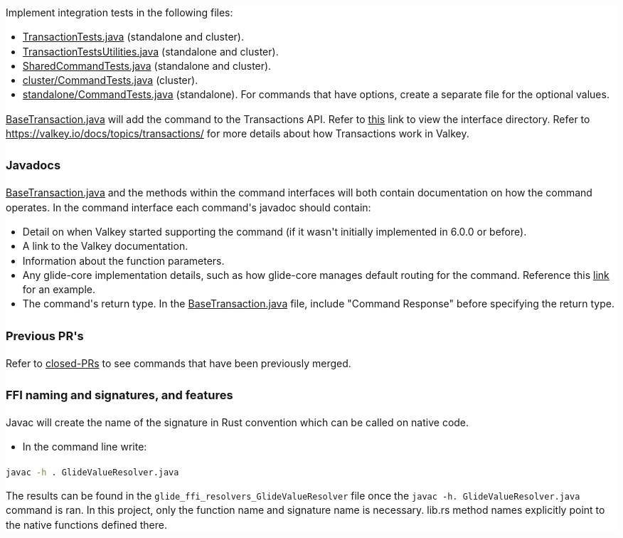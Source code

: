 Implement integration tests in the following files:
- [TransactionTests.java](https://github.com/valkey-io/valkey-glide/blob/main/java/client/src/test/java/glide/api/models/TransactionTests.java) (standalone and cluster).
- [TransactionTestsUtilities.java](https://github.com/valkey-io/valkey-glide/blob/main/java/integTest/src/test/java/glide/TransactionTestUtilities.java) (standalone and cluster).
- [SharedCommandTests.java](https://github.com/valkey-io/valkey-glide/blob/main/java/integTest/src/test/java/glide/SharedCommandTests.java) (standalone and cluster).
- [cluster/CommandTests.java](https://github.com/valkey-io/valkey-glide/blob/main/java/integTest/src/test/java/glide/cluster/CommandTests.java) (cluster).
- [standalone/CommandTests.java](https://github.com/valkey-io/valkey-glide/blob/main/java/integTest/src/test/java/glide/standalone/CommandTests.java) (standalone).
For commands that have options, create a separate file for the optional values.

[BaseTransaction.java](https://github.com/valkey-io/valkey-glide/blob/main/java/client/src/main/java/glide/api/models/BaseTransaction.java) will add the command to the Transactions API.
Refer to [this](https://github.com/valkey-io/valkey-glide/tree/main/java/client/src/main/java/glide/api/commands) link to view the interface directory.
Refer to https://valkey.io/docs/topics/transactions/ for more details about how Transactions work in Valkey.

### Javadocs

[BaseTransaction.java](https://github.com/valkey-io/valkey-glide/blob/main/java/client/src/main/java/glide/api/models/BaseTransaction.java) and the methods within the command interfaces will both contain documentation on how the command operates.
In the command interface each command's javadoc should contain:
- Detail on when Valkey started supporting the command (if it wasn't initially implemented in 6.0.0 or before).
- A link to the Valkey documentation.
- Information about the function parameters.
- Any glide-core implementation details, such as how glide-core manages default routing for the command. Reference this [link](https://github.com/valkey-io/valkey-glide/blob/4df0dd939b515dbf9da0a00bfca6d3ad2f27440b/java/client/src/main/java/glide/api/commands/SetBaseCommands.java#L119) for an example.
- The command's return type. In the [BaseTransaction.java](https://github.com/valkey-io/valkey-glide/blob/main/java/client/src/main/java/glide/api/models/BaseTransaction.java) file, include "Command Response" before specifying the return type.

### Previous PR's

Refer to [closed-PRs](https://github.com/valkey-io/valkey-glide/pulls?q=is%3Apr+is%3Aclosed+label%3Ajava) to see commands that have been previously merged.

### FFI naming and signatures, and features

Javac will create the name of the signature in Rust convention which can be called on native code.
- In the command line write:
```bash
javac -h . GlideValueResolver.java
```
The results can be found in the `glide_ffi_resolvers_GlideValueResolver` file once the `javac -h. GlideValueResolver.java` command is ran.
In this project, only the function name and signature name is necessary. lib.rs method names explicitly point to the native functions defined there.
